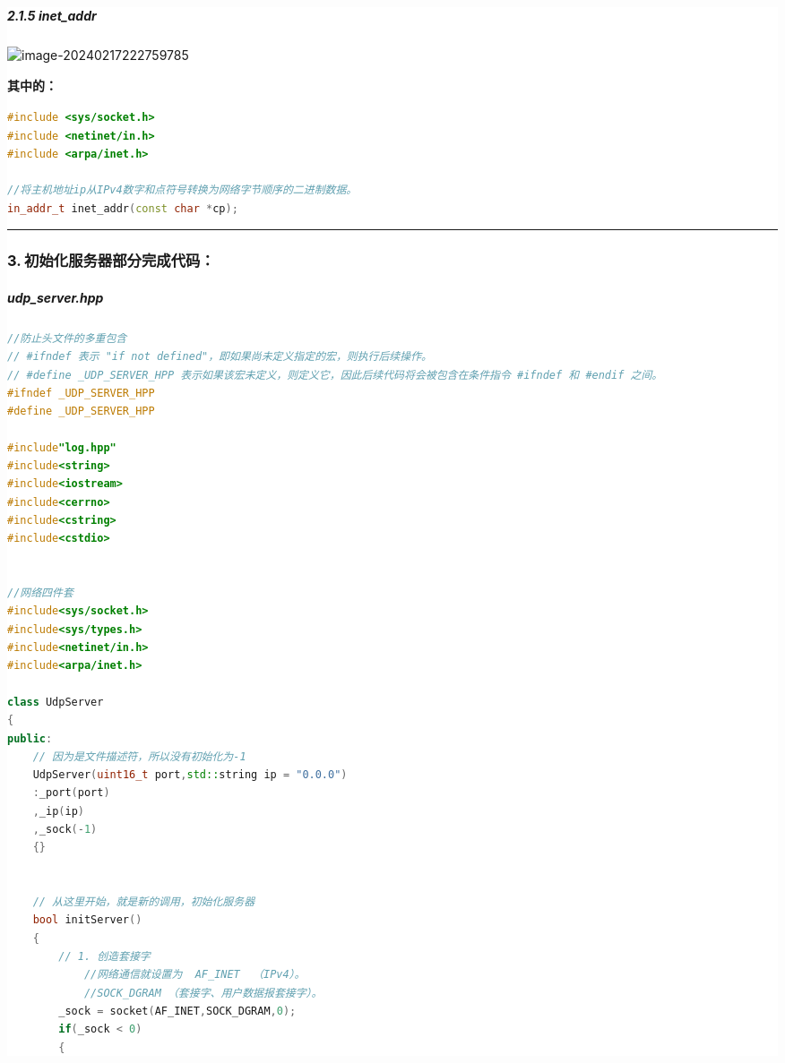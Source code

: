 
##### 2.1.5 **inet_addr**

![image-20240217222759785](C:\Users\。\AppData\Roaming\Typora\typora-user-images\image-20240217222759785.png)



**其中的：**

`````c++
#include <sys/socket.h>
#include <netinet/in.h>
#include <arpa/inet.h>
 
//将主机地址ip从IPv4数字和点符号转换为网络字节顺序的二进制数据。
in_addr_t inet_addr(const char *cp);
`````

---



### 3. **初始化服务器部分完成代码：**

##### udp_server.hpp

```c++
//防止头文件的多重包含
// #ifndef 表示 "if not defined"，即如果尚未定义指定的宏，则执行后续操作。
// #define _UDP_SERVER_HPP 表示如果该宏未定义，则定义它，因此后续代码将会被包含在条件指令 #ifndef 和 #endif 之间。
#ifndef _UDP_SERVER_HPP
#define _UDP_SERVER_HPP

#include"log.hpp"
#include<string>
#include<iostream>
#include<cerrno>
#include<cstring>
#include<cstdio>


//网络四件套
#include<sys/socket.h>
#include<sys/types.h>
#include<netinet/in.h>
#include<arpa/inet.h>

class UdpServer
{
public:
    // 因为是文件描述符，所以没有初始化为-1
    UdpServer(uint16_t port,std::string ip = "0.0.0") 
    :_port(port)
    ,_ip(ip)
    ,_sock(-1)
    {}

    
    // 从这里开始，就是新的调用，初始化服务器
    bool initServer()
    {
        // 1. 创造套接字  
            //网络通信就设置为  AF_INET  （IPv4）。
            //SOCK_DGRAM （套接字、用户数据报套接字）。
        _sock = socket(AF_INET,SOCK_DGRAM,0);
        if(_sock < 0)
        {
```